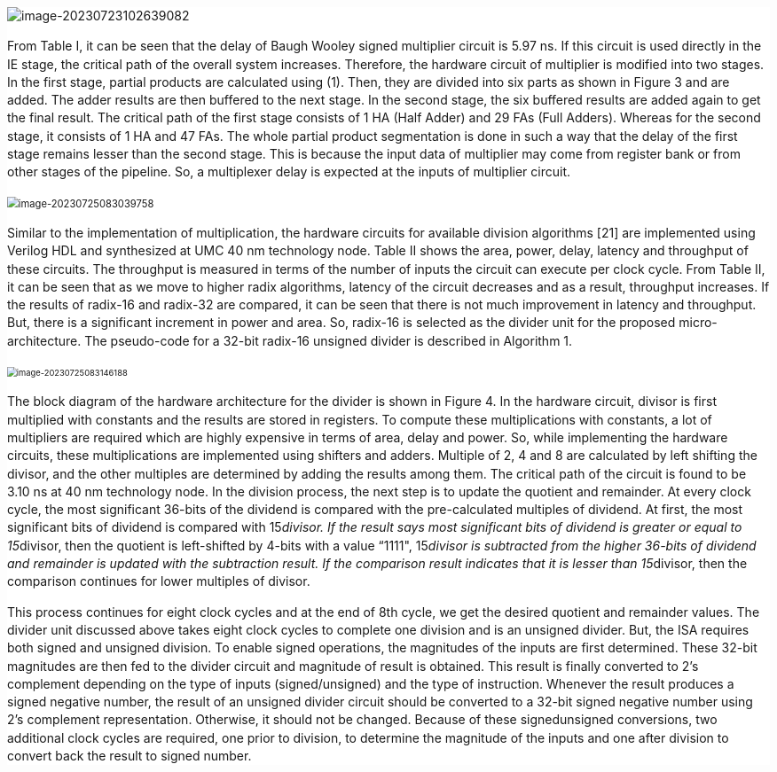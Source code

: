 ![image-20230723102639082](C:\Users\张云鑫\AppData\Roaming\Typora\typora-user-images\image-20230723102639082.png)

From Table I, it can be seen that the delay of Baugh Wooley
signed multiplier circuit is 5.97 ns. If this circuit is used directly in the IE stage, the critical path of the overall system increases. Therefore, the hardware circuit of multiplier is modified into two stages. In the first stage, partial products are calculated using (1). Then, they are divided into six parts as shown in Figure 3 and are added. The adder results are then buffered to the next stage. In the second stage, the six buffered results are added again to get the final result. The critical path of the first stage consists of 1 HA (Half Adder) and 29 FAs (Full Adders). Whereas for the second stage, it consists of 1 HA and 47 FAs. The whole partial product segmentation is done in such a way that the delay of the first stage remains lesser than the second stage. This is because the input data of multiplier may come from register bank or from other stages of the pipeline. So, a multiplexer delay is expected at the inputs of multiplier circuit.

<img src="C:\Users\张云鑫\AppData\Roaming\Typora\typora-user-images\image-20230725083039758.png" alt="image-20230725083039758" style="zoom: 80%;" />

Similar to the implementation of multiplication, the hardware circuits for available division algorithms [21] are implemented using Verilog HDL and synthesized at UMC 40 nm technology node. Table II shows the area, power, delay, latency and throughput of these circuits. The throughput is measured in terms of the number of inputs the circuit can execute per clock cycle. From Table II, it can be seen that as we move to higher radix algorithms, latency of the circuit decreases and as a result, throughput increases. If the results of radix-16 and radix-32 are compared, it can be seen that there is not much improvement in latency and throughput. But, there is a significant increment in power and area. So, radix-16 is selected as the divider unit for the proposed micro-architecture. The pseudo-code for a 32-bit radix-16 unsigned divider is described in Algorithm 1. 

<img src="C:\Users\张云鑫\AppData\Roaming\Typora\typora-user-images\image-20230725083146188.png" alt="image-20230725083146188" style="zoom:67%;" />

The block diagram of the hardware architecture for the divider is shown in Figure 4. In the hardware circuit, divisor is first multiplied with constants and the results are stored in registers. To compute these multiplications with constants, a lot of multipliers are required which are highly expensive in terms of area, delay and power. So, while implementing the hardware circuits, these multiplications are implemented using shifters and adders. Multiple of 2, 4 and 8 are calculated by left shifting the divisor, and the other multiples are determined by adding the results among them. The critical path of the circuit is found to be 3.10 ns at 40 nm technology node. In the division process, the next step is to update the quotient and remainder. At every clock cycle, the most significant 36-bits of the dividend is compared with the pre-calculated multiples of dividend. At first, the most significant bits of dividend is compared with 15*divisor. If the result says most significant bits of dividend is greater or equal to 15*divisor, then the quotient is left-shifted by 4-bits with a value “1111", 15*divisor is subtracted from the higher 36-bits of dividend and remainder is updated with the subtraction result. If the comparison result indicates that it is lesser than 15*divisor, then the comparison continues for lower multiples of divisor.

This process continues for eight clock cycles and at the end of 8th cycle, we get the desired quotient and remainder values. The divider unit discussed above takes eight clock cycles
to complete one division and is an unsigned divider. But, the ISA requires both signed and unsigned division. To enable signed operations, the magnitudes of the inputs are first determined. These 32-bit magnitudes are then fed to the divider circuit and magnitude of result is obtained. This result is finally converted to 2’s complement depending on the type of inputs (signed/unsigned) and the type of instruction. Whenever the result produces a signed negative number, the result of an unsigned divider circuit should be converted to a 32-bit signed negative number using 2’s complement representation. Otherwise, it should not be changed. Because of these signedunsigned conversions, two additional clock cycles are required, one prior to division, to determine the magnitude of the inputs and one after division to convert back the result to signed number.
